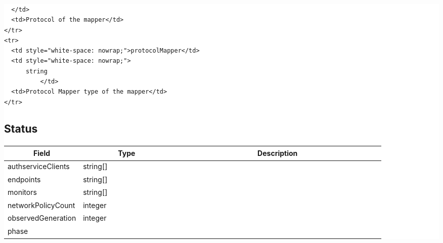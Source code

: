       </td>
      <td>Protocol of the mapper</td>
    </tr>
    <tr>
      <td style="white-space: nowrap;">protocolMapper</td>
      <td style="white-space: nowrap;">
          string
              </td>
      <td>Protocol Mapper type of the mapper</td>
    </tr>
  </tbody>
</table>

<a id="Status"></a>
## Status
<table style="width: 100%; table-layout: fixed;">
  <thead>
    <tr>
      <th style="width: 20%; white-space: nowrap;">Field</th>
      <th style="width: 25%; white-space: nowrap;">Type</th>
      <th style="width: 55%; white-space: nowrap;">Description</th>
    </tr>
  </thead>
  <tbody>
    <tr>
      <td style="white-space: nowrap;">authserviceClients</td>
      <td style="white-space: nowrap;">
            string[]
      </td>
      <td></td>
    </tr>
    <tr>
      <td style="white-space: nowrap;">endpoints</td>
      <td style="white-space: nowrap;">
            string[]
      </td>
      <td></td>
    </tr>
    <tr>
      <td style="white-space: nowrap;">monitors</td>
      <td style="white-space: nowrap;">
            string[]
      </td>
      <td></td>
    </tr>
    <tr>
      <td style="white-space: nowrap;">networkPolicyCount</td>
      <td style="white-space: nowrap;">
          integer
              </td>
      <td></td>
    </tr>
    <tr>
      <td style="white-space: nowrap;">observedGeneration</td>
      <td style="white-space: nowrap;">
          integer
              </td>
      <td></td>
    </tr>
    <tr>
      <td style="white-space: nowrap;">phase</td>
      <td style="white-space: nowrap;">